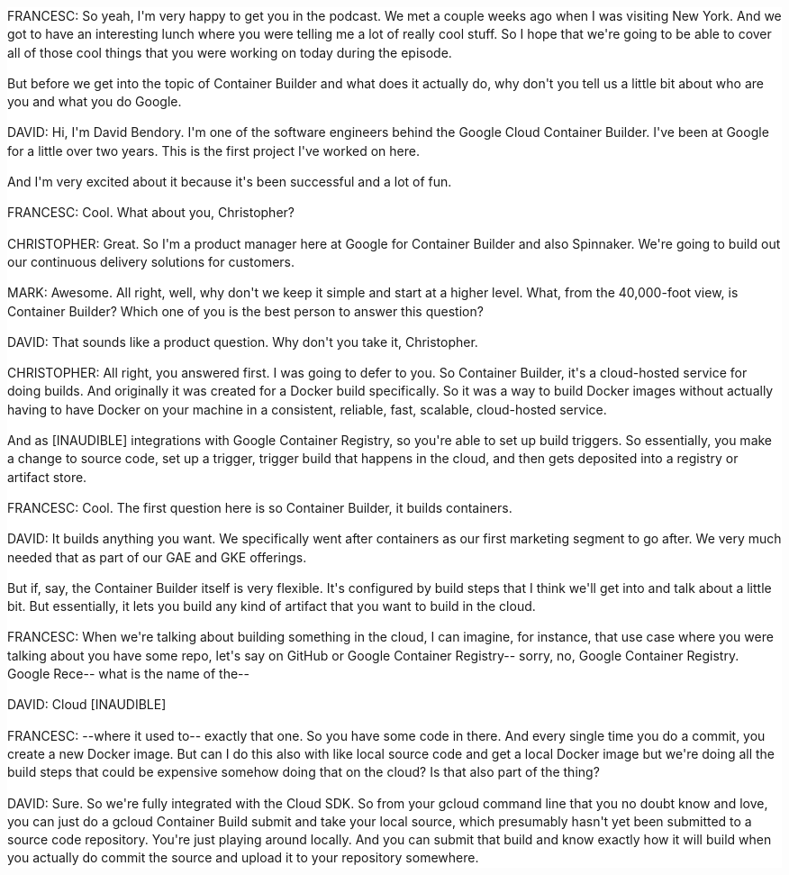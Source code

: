 FRANCESC: So yeah, I'm very happy to get you in the podcast. We met a couple weeks ago when I was visiting New York. And we got to have an interesting lunch where you were telling me a lot of really cool stuff. So I hope that we're going to be able to cover all of those cool things that you were working on today during the episode. 

But before we get into the topic of Container Builder and what does it actually do, why don't you tell us a little bit about who are you and what you do Google. 

DAVID: Hi, I'm David Bendory. I'm one of the software engineers behind the Google Cloud Container Builder. I've been at Google for a little over two years. This is the first project I've worked on here. 

And I'm very excited about it because it's been successful and a lot of fun. 

FRANCESC: Cool. What about you, Christopher? 

CHRISTOPHER: Great. So I'm a product manager here at Google for Container Builder and also Spinnaker. We're going to build out our continuous delivery solutions for customers. 

MARK: Awesome. All right, well, why don't we keep it simple and start at a higher level. What, from the 40,000-foot view, is Container Builder? Which one of you is the best person to answer this question? 

DAVID: That sounds like a product question. Why don't you take it, Christopher. 

CHRISTOPHER: All right, you answered first. I was going to defer to you. So Container Builder, it's a cloud-hosted service for doing builds. And originally it was created for a Docker build specifically. So it was a way to build Docker images without actually having to have Docker on your machine in a consistent, reliable, fast, scalable, cloud-hosted service. 

And as [INAUDIBLE] integrations with Google Container Registry, so you're able to set up build triggers. So essentially, you make a change to source code, set up a trigger, trigger build that happens in the cloud, and then gets deposited into a registry or artifact store. 

FRANCESC: Cool. The first question here is so Container Builder, it builds containers. 

DAVID: It builds anything you want. We specifically went after containers as our first marketing segment to go after. We very much needed that as part of our GAE and GKE offerings. 

But if, say, the Container Builder itself is very flexible. It's configured by build steps that I think we'll get into and talk about a little bit. But essentially, it lets you build any kind of artifact that you want to build in the cloud. 

FRANCESC: When we're talking about building something in the cloud, I can imagine, for instance, that use case where you were talking about you have some repo, let's say on GitHub or Google Container Registry-- sorry, no, Google Container Registry. Google Rece-- what is the name of the-- 

DAVID: Cloud [INAUDIBLE] 

FRANCESC: --where it used to-- exactly that one. So you have some code in there. And every single time you do a commit, you create a new Docker image. But can I do this also with like local source code and get a local Docker image but we're doing all the build steps that could be expensive somehow doing that on the cloud? Is that also part of the thing? 

DAVID: Sure. So we're fully integrated with the Cloud SDK. So from your gcloud command line that you no doubt know and love, you can just do a gcloud Container Build submit and take your local source, which presumably hasn't yet been submitted to a source code repository. You're just playing around locally. And you can submit that build and know exactly how it will build when you actually do commit the source and upload it to your repository somewhere. 
